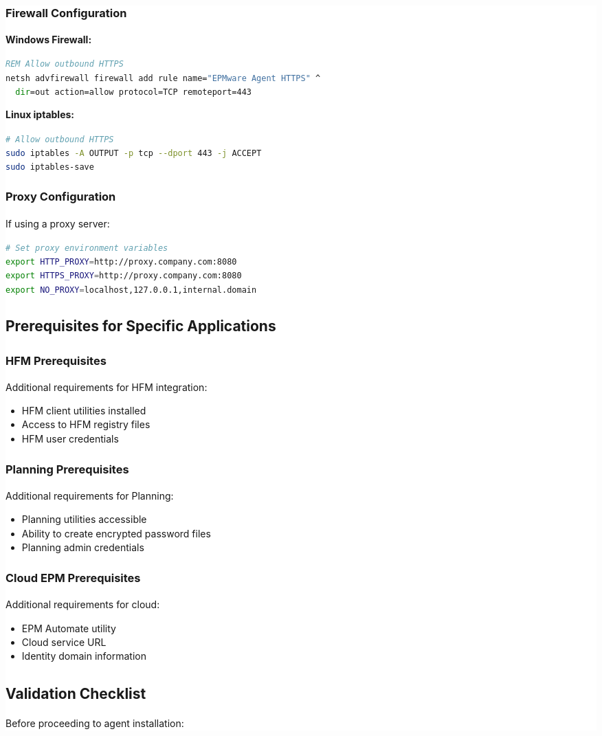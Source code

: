 ### Firewall Configuration

**Windows Firewall:**
```cmd
REM Allow outbound HTTPS
netsh advfirewall firewall add rule name="EPMware Agent HTTPS" ^
  dir=out action=allow protocol=TCP remoteport=443
```

**Linux iptables:**
```bash
# Allow outbound HTTPS
sudo iptables -A OUTPUT -p tcp --dport 443 -j ACCEPT
sudo iptables-save
```

### Proxy Configuration

If using a proxy server:

```bash
# Set proxy environment variables
export HTTP_PROXY=http://proxy.company.com:8080
export HTTPS_PROXY=http://proxy.company.com:8080
export NO_PROXY=localhost,127.0.0.1,internal.domain
```

## Prerequisites for Specific Applications

### HFM Prerequisites

Additional requirements for HFM integration:
- HFM client utilities installed
- Access to HFM registry files
- HFM user credentials

### Planning Prerequisites

Additional requirements for Planning:
- Planning utilities accessible
- Ability to create encrypted password files
- Planning admin credentials

### Cloud EPM Prerequisites

Additional requirements for cloud:
- EPM Automate utility
- Cloud service URL
- Identity domain information

## Validation Checklist

Before proceeding to agent installation:
